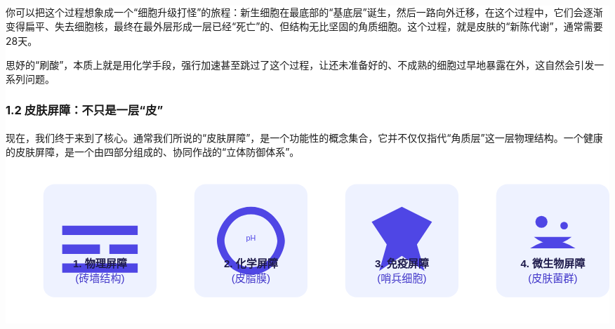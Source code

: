 你可以把这个过程想象成一个“细胞升级打怪”的旅程：新生细胞在最底部的“基底层”诞生，然后一路向外迁移，在这个过程中，它们会逐渐变得扁平、失去细胞核，最终在最外层形成一层已经“死亡”的、但结构无比坚固的角质细胞。这个过程，就是皮肤的“新陈代谢”，通常需要28天。

思妤的“刷酸”，本质上就是用化学手段，强行加速甚至跳过了这个过程，让还未准备好的、不成熟的细胞过早地暴露在外，这自然会引发一系列问题。

### 1.2 皮肤屏障：不只是一层“皮”

现在，我们终于来到了核心。通常我们所说的“皮肤屏障”，是一个功能性的概念集合，它并不仅仅指代“角质层”这一层物理结构。一个健康的皮肤屏障，是一个由四部分组成的、协同作战的“立体防御体系”。

<svg width="100%" viewBox="0 0 800 200" xmlns="http://www.w3.org/2000/svg" font-family="sans-serif" font-size="14">
<style>
.icon-bg { fill: #eef2ff; }
.icon-color { fill: #4f46e5; }
.text-title { font-weight: bold; fill: #1e1b4b; }
.text-desc { fill: #4338ca; }
</style>


<g transform="translate(50, 20)">
<rect class="icon-bg" x="0" y="0" width="150" height="150" rx="15"/>
<path class="icon-color" d="M25 50 h100 v12.5 h-100 z M25 75 h50 v12.5 h-50 z M87.5 75 h37.5 v12.5 h-37.5 z M25 100 h100 v12.5 h-100 z" transform="translate(0, 5)"/>
<text class="text-title" x="75" y="110" text-anchor="middle">1. 物理屏障</text>
<text class="text-desc" x="75" y="130" text-anchor="middle">(砖墙结构)</text>
</g>


<g transform="translate(250, 20)">
<rect class="icon-bg" x="0" y="0" width="150" height="150" rx="15"/>
<path class="icon-color" d="M75,30 C45,30 30,60 30,75 C30,90 45,120 75,120 C105,120 120,90 120,75 C120,60 105,30 75,30 Z M75,110 C50,110 40,85 40,75 C40,65 50,40 75,40 C100,40 110,65 110,75 C110,85 100,110 75,110 Z"/>
<text x="75" y="75" text-anchor="middle" font-size="10" class="icon-color">pH</text>
<text class="text-title" x="75" y="110" text-anchor="middle">2. 化学屏障</text>
<text class="text-desc" x="75" y="130" text-anchor="middle">(皮脂膜)</text>
</g>


<g transform="translate(450, 20)">
<rect class="icon-bg" x="0" y="0" width="150" height="150" rx="15"/>
<path class="icon-color" d="M75 30 L115 50 L95 80 L105 115 L75 95 L45 115 L55 80 L35 50 Z"/>
<text class="text-title" x="75" y="110" text-anchor="middle">3. 免疫屏障</text>
<text class="text-desc" x="75" y="130" text-anchor="middle">(哨兵细胞)</text>
</g>


<g transform="translate(650, 20)">
<rect class="icon-bg" x="0" y="0" width="150" height="150" rx="15"/>
<circle class="icon-color" cx="60" cy="50" r="8"/>
<circle class="icon-color" cx="90" cy="55" r="5"/>
<path class="icon-color" d="M50 70 q25 20 50 0"/>
<path class="icon-color" d="M45 85 q30 -20 60 0"/>
<text class="text-title" x="75" y="110" text-anchor="middle">4. 微生物屏障</text>
<text class="text-desc" x="75" y="130" text-anchor="middle">(皮肤菌群)</text>
</g>
</svg>
